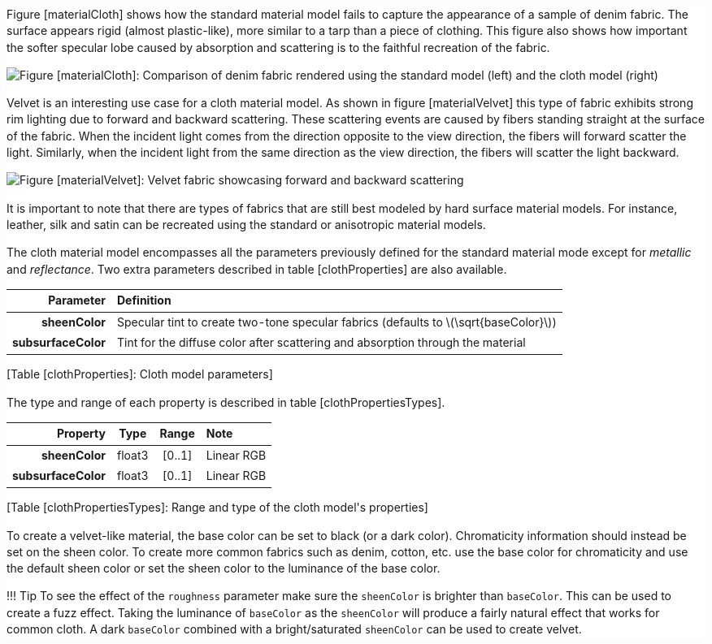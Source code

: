 Figure [materialCloth] shows how the standard material model fails to capture
the appearance of a sample of denim fabric. The surface appears rigid (almost
plastic-like), more similar to a tarp than a piece of clothing. This figure also
shows how important the softer specular lobe caused by absorption and scattering
is to the faithful recreation of the fabric.

![Figure [materialCloth]: Comparison of denim fabric rendered using the standard
model (left) and the cloth model (right)](images/screenshot_cloth.png)

Velvet is an interesting use case for a cloth material model. As shown in figure
[materialVelvet] this type of fabric exhibits strong rim lighting due to forward
and backward scattering. These scattering events are caused by fibers standing
straight at the surface of the fabric. When the incident light comes from the
direction opposite to the view direction, the fibers will forward scatter the
light. Similarly, when the incident light from the same direction as the view
direction, the fibers will scatter the light backward.

![Figure [materialVelvet]: Velvet fabric showcasing forward and backward
scattering](images/screenshot_cloth_velvet.png)

It is important to note that there are types of fabrics that are still best
modeled by hard surface material models. For instance, leather, silk and satin
can be recreated using the standard or anisotropic material models.

The cloth material model encompasses all the parameters previously defined for
the standard material mode except for *metallic* and *reflectance*. Two extra
parameters described in table [clothProperties] are also available.

|           Parameter | Definition                                                                             |
|--------------------:|:---------------------------------------------------------------------------------------|
|      **sheenColor** | Specular tint to create two-tone specular fabrics (defaults to \\(\sqrt{baseColor}\\)) |
| **subsurfaceColor** | Tint for the diffuse color after scattering and absorption through the material        |

\[Table [clothProperties]: Cloth model parameters]

The type and range of each property is described in table
[clothPropertiesTypes].

|            Property | Type   | Range  | Note       |
|--------------------:|:------:|:------:|:-----------|
|      **sheenColor** | float3 | [0..1] | Linear RGB |
| **subsurfaceColor** | float3 | [0..1] | Linear RGB |

\[Table [clothPropertiesTypes]: Range and type of the cloth model's properties]

To create a velvet-like material, the base color can be set to black (or a dark
color). Chromaticity information should instead be set on the sheen color. To
create more common fabrics such as denim, cotton, etc. use the base color for
chromaticity and use the default sheen color or set the sheen color to the
luminance of the base color.

!!! Tip To see the effect of the `roughness` parameter make sure the
`sheenColor` is brighter than `baseColor`. This can be used to create a fuzz
effect. Taking the luminance of `baseColor` as the `sheenColor` will produce a
fairly natural effect that works for common cloth. A dark `baseColor` combined
with a bright/saturated `sheenColor` can be used to create velvet.
